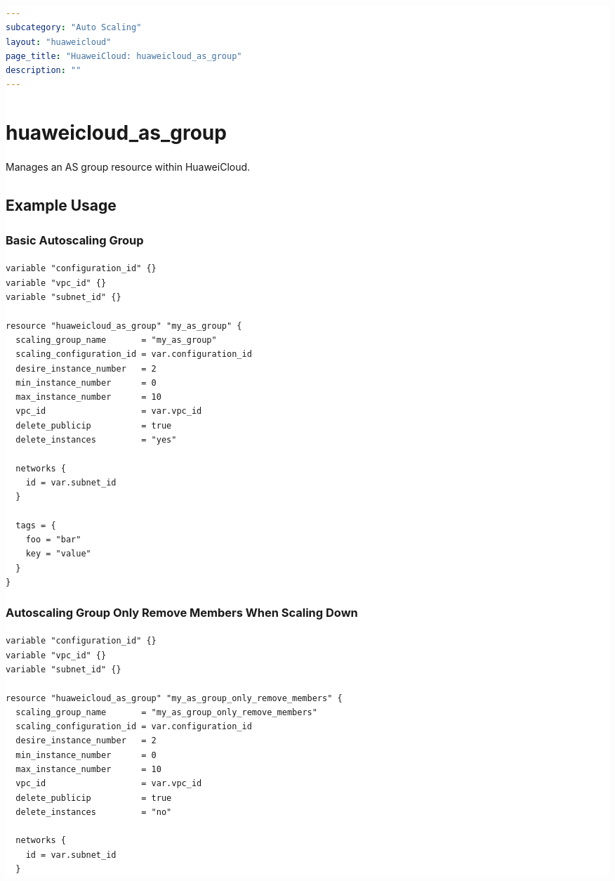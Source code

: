 ```yaml
---
subcategory: "Auto Scaling"
layout: "huaweicloud"
page_title: "HuaweiCloud: huaweicloud_as_group"
description: ""
---
```


# huaweicloud_as_group

Manages an AS group resource within HuaweiCloud.

## Example Usage

### Basic Autoscaling Group

```hcl
variable "configuration_id" {}
variable "vpc_id" {}
variable "subnet_id" {}

resource "huaweicloud_as_group" "my_as_group" {
  scaling_group_name       = "my_as_group"
  scaling_configuration_id = var.configuration_id
  desire_instance_number   = 2
  min_instance_number      = 0
  max_instance_number      = 10
  vpc_id                   = var.vpc_id
  delete_publicip          = true
  delete_instances         = "yes"

  networks {
    id = var.subnet_id
  }

  tags = {
    foo = "bar"
    key = "value"
  }
}
```

### Autoscaling Group Only Remove Members When Scaling Down

```hcl
variable "configuration_id" {}
variable "vpc_id" {}
variable "subnet_id" {}

resource "huaweicloud_as_group" "my_as_group_only_remove_members" {
  scaling_group_name       = "my_as_group_only_remove_members"
  scaling_configuration_id = var.configuration_id
  desire_instance_number   = 2
  min_instance_number      = 0
  max_instance_number      = 10
  vpc_id                   = var.vpc_id
  delete_publicip          = true
  delete_instances         = "no"

  networks {
    id = var.subnet_id
  }
```